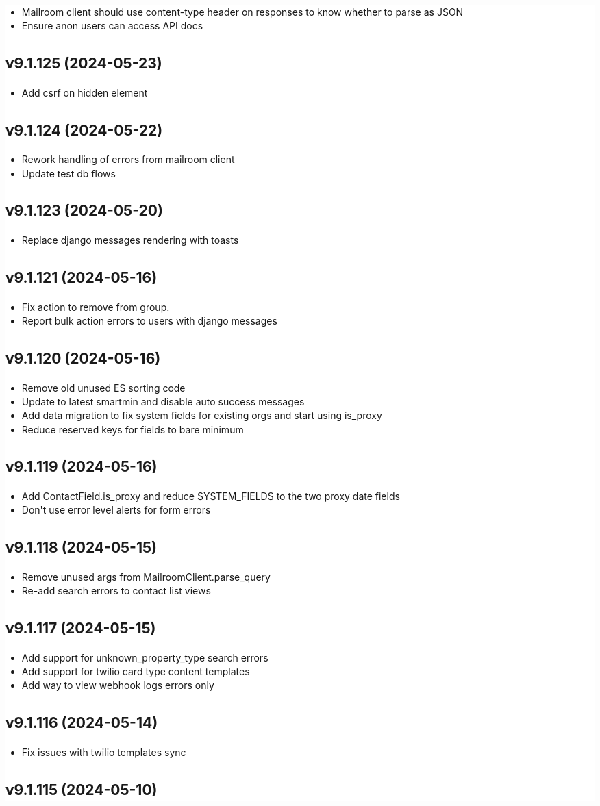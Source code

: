- Mailroom client should use content-type header on responses to know whether to parse as JSON
- Ensure anon users can access API docs

## v9.1.125 (2024-05-23)

- Add csrf on hidden element

## v9.1.124 (2024-05-22)

- Rework handling of errors from mailroom client
- Update test db flows

## v9.1.123 (2024-05-20)

- Replace django messages rendering with toasts

## v9.1.121 (2024-05-16)

- Fix action to remove from group.
- Report bulk action errors to users with django messages

## v9.1.120 (2024-05-16)

- Remove old unused ES sorting code
- Update to latest smartmin and disable auto success messages
- Add data migration to fix system fields for existing orgs and start using is_proxy
- Reduce reserved keys for fields to bare minimum

## v9.1.119 (2024-05-16)

- Add ContactField.is_proxy and reduce SYSTEM_FIELDS to the two proxy date fields
- Don't use error level alerts for form errors

## v9.1.118 (2024-05-15)

- Remove unused args from MailroomClient.parse_query
- Re-add search errors to contact list views

## v9.1.117 (2024-05-15)

- Add support for unknown_property_type search errors
- Add support for twilio card type content templates
- Add way to view webhook logs errors only

## v9.1.116 (2024-05-14)

- Fix issues with twilio templates sync

## v9.1.115 (2024-05-10)

